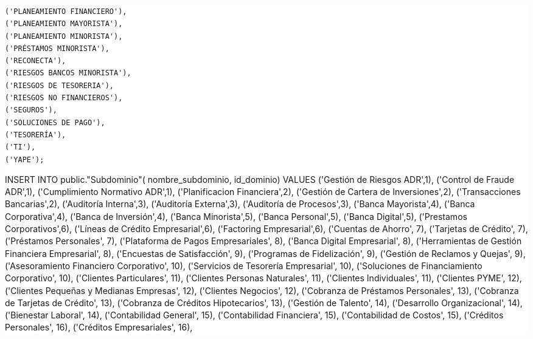 	('PLANEAMIENTO FINANCIERO'),
	('PLANEAMIENTO MAYORISTA'),
	('PLANEAMIENTO MINORISTA'),
	('PRÉSTAMOS MINORISTA'),
	('RECONECTA'),
	('RIESGOS BANCOS MINORISTA'),
	('RIESGOS DE TESORERIA'),
	('RIESGOS NO FINANCIEROS'),
	('SEGUROS'),
	('SOLUCIONES DE PAGO'),
	('TESORERÍA'),
	('TI'),
	('YAPE');

INSERT INTO public."Subdominio"(
	nombre_subdominio, id_dominio)
VALUES 
	('Gestión de Riesgos ADR',1),
	('Control de Fraude ADR',1),
	('Cumplimiento Normativo ADR',1),
	('Planificacion Financiera',2),
	('Gestión de Cartera de Inversiones',2),
	('Transacciones Bancarias',2),
	('Auditoría Interna',3),
	('Auditoría Externa',3),
	('Auditoría de Procesos',3),
	('Banca Mayorista',4),
	('Banca Corporativa',4),
	('Banca de Inversión',4),
	('Banca Minorista',5),
	('Banca Personal',5),
	('Banca Digital',5),
	('Prestamos Corporativos',6),
	('Líneas de Crédito Empresarial',6),
	('Factoring Empresarial',6),
	('Cuentas de Ahorro', 7),
	('Tarjetas de Crédito', 7),
	('Préstamos Personales', 7),
	('Plataforma de Pagos Empresariales', 8),
	('Banca Digital Empresarial', 8),
	('Herramientas de Gestión Financiera Empresarial', 8),
	('Encuestas de Satisfacción', 9),
	('Programas de Fidelización', 9),
	('Gestión de Reclamos y Quejas', 9),
	('Asesoramiento Financiero Corporativo', 10),
	('Servicios de Tesorería Empresarial', 10),
	('Soluciones de Financiamiento Corporativo', 10),
	('Clientes Particulares', 11),
    	('Clientes Personas Naturales', 11),
    	('Clientes Individuales', 11),
	('Clientes PYME', 12),
    	('Clientes Pequeñas y Medianas Empresas', 12),
    	('Clientes Negocios', 12),
    	('Cobranza de Préstamos Personales', 13),
    	('Cobranza de Tarjetas de Crédito', 13),
	('Cobranza de Créditos Hipotecarios', 13),
    	('Gestión de Talento', 14),
    	('Desarrollo Organizacional', 14),
    	('Bienestar Laboral', 14),
    	('Contabilidad General', 15),
    	('Contabilidad Financiera', 15),
    	('Contabilidad de Costos', 15),
    	('Créditos Personales', 16),
    	('Créditos Empresariales', 16),